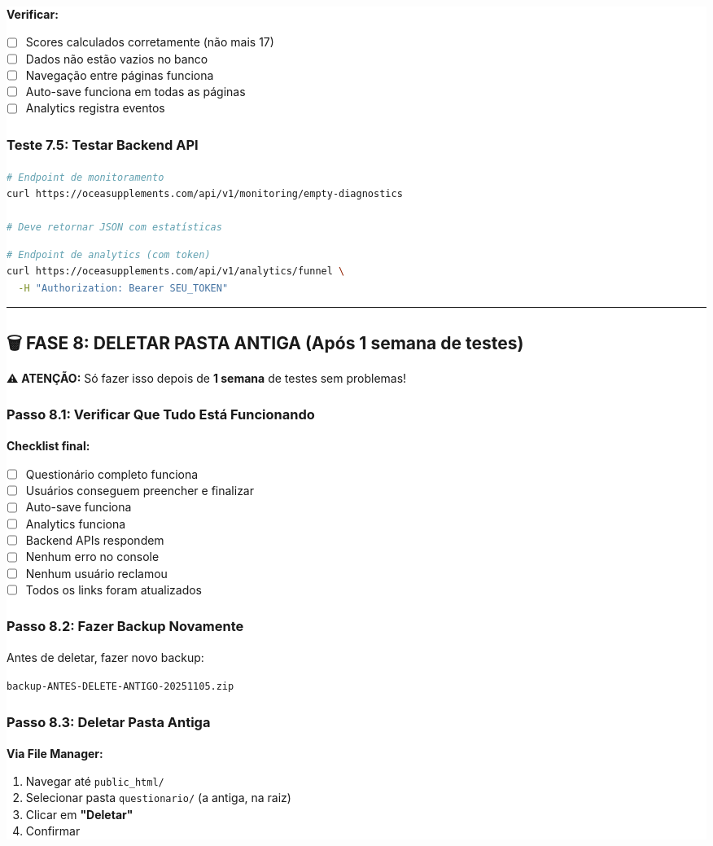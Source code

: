 **Verificar:**
- [ ] Scores calculados corretamente (não mais 17)
- [ ] Dados não estão vazios no banco
- [ ] Navegação entre páginas funciona
- [ ] Auto-save funciona em todas as páginas
- [ ] Analytics registra eventos

### Teste 7.5: Testar Backend API

```bash
# Endpoint de monitoramento
curl https://oceasupplements.com/api/v1/monitoring/empty-diagnostics

# Deve retornar JSON com estatísticas
```

```bash
# Endpoint de analytics (com token)
curl https://oceasupplements.com/api/v1/analytics/funnel \
  -H "Authorization: Bearer SEU_TOKEN"
```

---

## 🗑️ FASE 8: DELETAR PASTA ANTIGA (Após 1 semana de testes)

⚠️ **ATENÇÃO:** Só fazer isso depois de **1 semana** de testes sem problemas!

### Passo 8.1: Verificar Que Tudo Está Funcionando

**Checklist final:**
- [ ] Questionário completo funciona
- [ ] Usuários conseguem preencher e finalizar
- [ ] Auto-save funciona
- [ ] Analytics funciona
- [ ] Backend APIs respondem
- [ ] Nenhum erro no console
- [ ] Nenhum usuário reclamou
- [ ] Todos os links foram atualizados

### Passo 8.2: Fazer Backup Novamente

Antes de deletar, fazer novo backup:

```
backup-ANTES-DELETE-ANTIGO-20251105.zip
```

### Passo 8.3: Deletar Pasta Antiga

**Via File Manager:**

1. Navegar até `public_html/`
2. Selecionar pasta `questionario/` (a antiga, na raiz)
3. Clicar em **"Deletar"**
4. Confirmar
